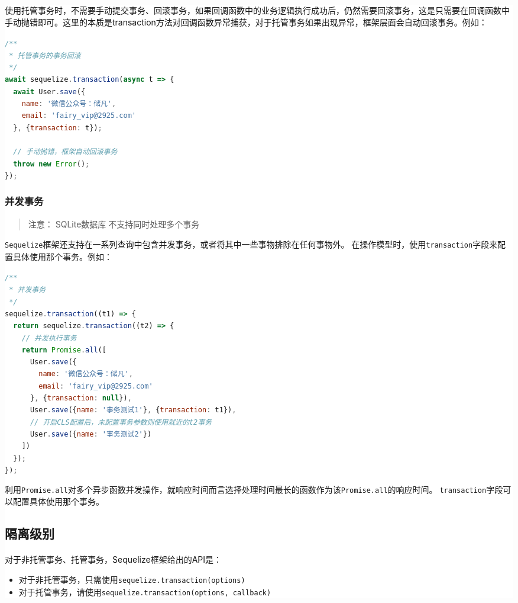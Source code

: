 使用托管事务时，不需要手动提交事务、回滚事务，如果回调函数中的业务逻辑执行成功后，仍然需要回滚事务，这是只需要在回调函数中
手动抛错即可。这里的本质是transaction方法对回调函数异常捕获，对于托管事务如果出现异常，框架层面会自动回滚事务。例如：

```js
/**
 * 托管事务的事务回滚
 */
await sequelize.transaction(async t => {
  await User.save({
    name: '微信公众号：储凡',
    email: 'fairy_vip@2925.com'
  }, {transaction: t});

  // 手动抛错，框架自动回滚事务
  throw new Error();
});
```

### 并发事务

> 注意： SQLite数据库 不支持同时处理多个事务

`Sequelize`框架还支持在一系列查询中包含并发事务，或者将其中一些事物排除在任何事物外。
在操作模型时，使用`transaction`字段来配置具体使用那个事务。例如：

```js
/**
 * 并发事务
 */
sequelize.transaction((t1) => {
  return sequelize.transaction((t2) => {
    // 并发执行事务
    return Promise.all([
      User.save({
        name: '微信公众号：储凡',
        email: 'fairy_vip@2925.com'
      }, {transaction: null}),
      User.save({name: '事务测试1'}, {transaction: t1}),
      // 开启CLS配置后，未配置事务参数则使用就近的t2事务
      User.save({name: '事务测试2'})
    ])
  });
});
```

利用`Promise.all`对多个异步函数并发操作，就响应时间而言选择处理时间最长的函数作为该`Promise.all`的响应时间。
`transaction`字段可以配置具体使用那个事务。

## 隔离级别

对于非托管事务、托管事务，Sequelize框架给出的API是：

- 对于非托管事务，只需使用`sequelize.transaction(options)`
- 对于托管事务，请使用`sequelize.transaction(options, callback)`
